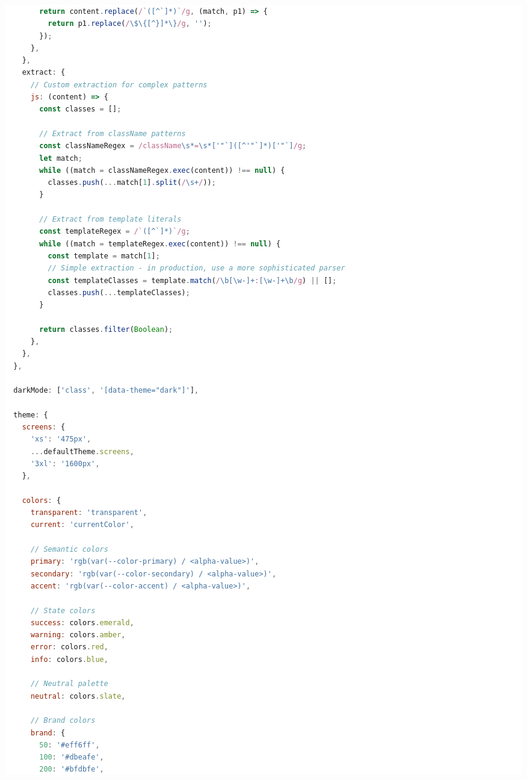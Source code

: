 ```javascript
        return content.replace(/`([^`]*)`/g, (match, p1) => {
          return p1.replace(/\$\{[^}]*\}/g, '');
        });
      },
    },
    extract: {
      // Custom extraction for complex patterns
      js: (content) => {
        const classes = [];
        
        // Extract from className patterns
        const classNameRegex = /className\s*=\s*['"`]([^'"`]*)['"`]/g;
        let match;
        while ((match = classNameRegex.exec(content)) !== null) {
          classes.push(...match[1].split(/\s+/));
        }
        
        // Extract from template literals
        const templateRegex = /`([^`]*)`/g;
        while ((match = templateRegex.exec(content)) !== null) {
          const template = match[1];
          // Simple extraction - in production, use a more sophisticated parser
          const templateClasses = template.match(/\b[\w-]+:[\w-]+\b/g) || [];
          classes.push(...templateClasses);
        }
        
        return classes.filter(Boolean);
      },
    },
  },

  darkMode: ['class', '[data-theme="dark"]'],

  theme: {
    screens: {
      'xs': '475px',
      ...defaultTheme.screens,
      '3xl': '1600px',
    },

    colors: {
      transparent: 'transparent',
      current: 'currentColor',
      
      // Semantic colors
      primary: 'rgb(var(--color-primary) / <alpha-value>)',
      secondary: 'rgb(var(--color-secondary) / <alpha-value>)',
      accent: 'rgb(var(--color-accent) / <alpha-value>)',
      
      // State colors
      success: colors.emerald,
      warning: colors.amber,
      error: colors.red,
      info: colors.blue,
      
      // Neutral palette
      neutral: colors.slate,
      
      // Brand colors
      brand: {
        50: '#eff6ff',
        100: '#dbeafe',
        200: '#bfdbfe',
```